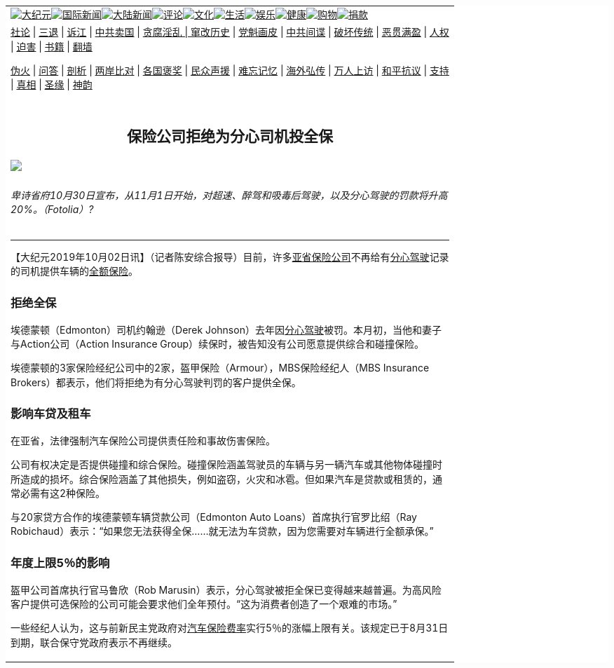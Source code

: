 <a name="1" id="1" target="_blank"></a><span id="1"></span>
<table border="0"><tr><td colspan="2" VALIGN=TOP><a href="https://github.com/qddt69/djy/blob/master/gb/nsc413.md#1"><img src="https://raw.githubusercontent.com/qddt69/www/master/t/djy/1.jpg" title="大纪元"></a><a href="https://github.com/qddt69/djy/blob/master/gb/n24hr.md#1"><img src="https://raw.githubusercontent.com/qddt69/www/master/t/djy/3.jpg" title="国际新闻"></a><a href="https://github.com/qddt69/djy/blob/master/gb/nsc413.md#1"><img src="https://raw.githubusercontent.com/qddt69/www/master/t/djy/4.jpg" title="大陆新闻"></a><a href="https://github.com/qddt69/djy/blob/master/gb/news392.md#1"><img src="https://raw.githubusercontent.com/qddt69/www/master/t/djy/5.jpg" title="评论"></a><a href="https://github.com/qddt69/djy/blob/master/gb/news2007.md#1"><img src="https://raw.githubusercontent.com/qddt69/www/master/t/djy/6.jpg" title="文化"></a><a href="https://github.com/qddt69/djy/blob/master/gb/news2008.md#1"><img src="https://raw.githubusercontent.com/qddt69/www/master/t/djy/7.jpg" title="生活"></a><a href="https://github.com/qddt69/djy/blob/master/gb/ncyule.md#1"><img src="https://raw.githubusercontent.com/qddt69/www/master/t/djy/8.jpg" title="娱乐"></a><a href="https://github.com/qddt69/djy/blob/master/gb/nsc1002.md#1"><img src="https://raw.githubusercontent.com/qddt69/www/master/t/djy/9.jpg" title="健康"><a href="https://www.youlucky.com"><img src="https://raw.githubusercontent.com/qddt69/www/master/t/djy/10.jpg" title="购物"></a><a href="https://www.supportepoch.org/donation?utm_medium=epochtimes&utm_source=referral&utm_campaign=donate_button_djyhomepage"><img src="https://raw.githubusercontent.com/qddt69/www/master/t/djy/12.jpg" title="捐款"></a></td></tr>
<tr><td colspan="2" VALIGN=TOP><a target="_blank" href="https://git.io/fjCRf">社论</a> | <a target="_blank" href="https://github.com/qddt69/djy/blob/master/gb/nf5657.md#1">三退</a> | <a target="_blank" href="https://github.com/qddt69/djy/blob/master/gb/nf6123.md#1">诉江</a> | <a target="_blank" href="https://github.com/qddt69/djy/blob/master/gb/nf1176117.md#1">中共卖国</a> | <a target="_blank" href="https://github.com/qddt69/djy/blob/master/gb/nf5773.md#1">贪腐淫乱 | <a target="_blank" href="https://github.com/qddt69/djy/blob/master/gb/nf1176115.md#1">窜改历史</a> | <a target="_blank" href="https://github.com/qddt69/djy/blob/master/gb/nf1176107.md#1">党魁画皮</a> | <a target="_blank" href="https://github.com/qddt69/djy/blob/master/gb/nf1320400.md#1">中共间谍</a> | <a target="_blank" href="https://github.com/qddt69/djy/blob/master/gb/nf1176114.md#1">破坏传统</a> | <a target="_blank" href="https://github.com/qddt69/djy/blob/master/gb/nf5287.md#1">恶贯满盈</a> | <a target="_blank" href="https://github.com/qddt69/djy/blob/master/gb/ncid278.md#1">人权</a> | <a target="_blank" href="https://github.com/qddt69/djy/blob/master/gb/nf1176111.md#1">迫害</a> | <a target="_blank" href="https://github.com/qddt69/djy/blob/master/gb/nf1235328.md#1">书籍</a> | <a target="_blank" href="https://github.com/qddt69/fq/blob/master/README.md?zsrh#1">翻墙</a></p><p><a target="_blank" href="https://github.com/qddt69/djy/blob/master/gb/nf5562.md#1">伪火</a> | <a target="_blank" href="https://github.com/qddt69/djy/blob/master/gb/nf4378.md#1">问答</a> | <a target="_blank" href="https://github.com/qddt69/djy/blob/master/gb/nf5792.md#1">剖析</a> | <a target="_blank" href="https://github.com/qddt69/djy/blob/master/gb/nf5735.md#1">两岸比对</a> | <a target="_blank" href="https://github.com/qddt69/djy/blob/master/gb/nf6119.md#1">各国褒奖</a> | <a target="_blank" href="https://github.com/qddt69/djy/blob/master/gb/nf6120.md#1">民众声援</a> | <a target="_blank" href="https://github.com/qddt69/djy/blob/master/gb/nf1188594.md#1">难忘记忆</a> | <a target="_blank" href="https://github.com/qddt69/djy/blob/master/gb/nf3180.md#1">海外弘传</a> | <a target="_blank" href="https://github.com/qddt69/djy/blob/master/gb/nf5410.md#1">万人上访</a> | <a target="_blank" href="https://github.com/qddt69/ntdtv/blob/master/gb/prog1530_1.md#1">和平抗议</a> | <a target="_blank" href="https://github.com/qddt69/djy/blob/master/gb/nf4386.md#1">支持</a> | <a target="_blank" href="https://github.com/qddt69/djy/blob/master/gb/nf4389.md#1">真相</a> | <a target="_blank" href="https://github.com/qddt69/djy/blob/master/gb/nf5790.md#1">圣缘</a> | <a target="_blank" href="https://github.com/qddt69/djy/blob/master/gb/nf4786.md#1">神韵</a></td></tr>
<tr><td VALIGN=TOP width="626"><h2 align=center>保险公司拒绝为分心司机投全保</h2>
<img src="http://i.epochtimes.com/assets/uploads/2018/10/15629b5d0b2cb4c1_ttl7dayASs_Fotolia____-600x400.jpg" />
<h6>卑诗省府10月30日宣布，从11月1日开始，对超速、醉驾和吸毒后驾驶，以及分心驾驶的罚款将升高20%。（Fotolia）?
</h6>
<hr>
<p>【大纪元2019年10月02日讯】（记者陈安综合报导）目前，许多<a href="https://github.com/qddt69/djy/blob/master/gb/tag/%E4%BA%9A%E7%9C%81%E4%BF%9D%E9%99%A9%E5%85%AC%E5%8F%B8.md">亚省保险公司</a>不再给有<a href="https://github.com/qddt69/djy/blob/master/gb/tag/%E5%88%86%E5%BF%83%E9%A9%BE%E9%A9%B6.md">分心驾驶</a>记录的司机提供车辆的<a href="https://github.com/qddt69/djy/blob/master/gb/tag/%E5%85%A8%E9%A2%9D%E4%BF%9D%E9%99%A9.md">全额保险</a>。</p>
<h3>拒绝全保</h3>
<p>埃德蒙顿（Edmonton）司机约翰逊（Derek Johnson）去年因<a href="https://github.com/qddt69/djy/blob/master/gb/tag/%E5%88%86%E5%BF%83%E9%A9%BE%E9%A9%B6.md">分心驾驶</a>被罚。本月初，当他和妻子与Action公司（Action Insurance Group）续保时，被告知没有公司愿意提供综合和碰撞保险。</p>
<p>埃德蒙顿的3家保险经纪公司中的2家，盔甲保险（Armour），MBS保险经纪人（MBS Insurance Brokers）都表示，他们将拒绝为有分心驾驶判罚的客户提供全保。</p>
<h3>影响车贷及租车</h3>
<p>在亚省，法律强制汽车保险公司提供责任险和事故伤害保险。</p>
<p>公司有权决定是否提供碰撞和综合保险。碰撞保险涵盖驾驶员的车辆与另一辆汽车或其他物体碰撞时所造成的损坏。综合保险涵盖了其他损失，例如盗窃，火灾和冰雹。但如果汽车是贷款或租赁的，通常必需有这2种保险。</p>
<p>与20家贷方合作的埃德蒙顿车辆贷款公司（Edmonton Auto Loans）首席执行官罗比绍（Ray Robichaud）表示：“如果您无法获得全保……就无法为车贷款，因为您需要对车辆进行全额承保。”</p>
<h3>年度上限5％的影响</h3>
<p>盔甲公司首席执行官马鲁欣（Rob Marusin）表示，分心驾驶被拒全保已变得越来越普遍。为高风险客户提供可选保险的公司可能会要求他们全年预付。“这为消费者创造了一个艰难的市场。”</p>
<p>一些经纪人认为，这与前新民主党政府对<a href="https://github.com/qddt69/djy/blob/master/gb/tag/%E6%B1%BD%E8%BD%A6%E4%BF%9D%E9%99%A9%E8%B4%B9%E7%8E%87.md">汽车保险费率</a>实行5％的涨幅上限有关。该规定已于8月31日到期，联合保守党政府表示不再继续。</p>